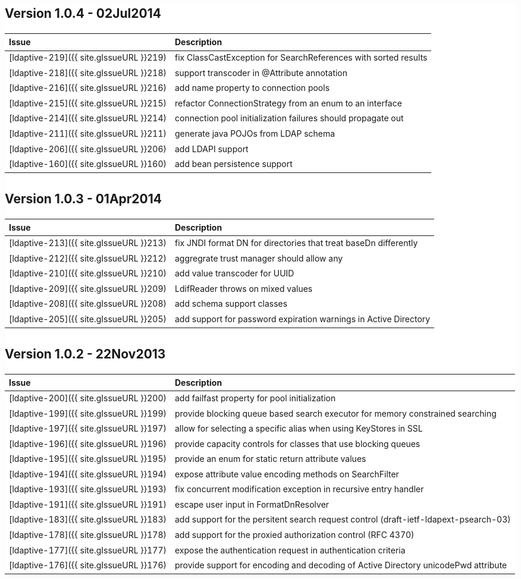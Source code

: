 ## Version 1.0.4 - 02Jul2014

Issue | Description
:---- | :----------
[ldaptive-219]({{ site.gIssueURL }}219) | fix ClassCastException for SearchReferences with sorted results
[ldaptive-218]({{ site.gIssueURL }}218) | support transcoder in @Attribute annotation
[ldaptive-216]({{ site.gIssueURL }}216) | add name property to connection pools
[ldaptive-215]({{ site.gIssueURL }}215) | refactor ConnectionStrategy from an enum to an interface
[ldaptive-214]({{ site.gIssueURL }}214) | connection pool initialization failures should propagate out
[ldaptive-211]({{ site.gIssueURL }}211) | generate java POJOs from LDAP schema
[ldaptive-206]({{ site.gIssueURL }}206) | add LDAPI support
[ldaptive-160]({{ site.gIssueURL }}160) | add bean persistence support

## Version 1.0.3 - 01Apr2014

Issue | Description
:---- | :----------
[ldaptive-213]({{ site.gIssueURL }}213) | fix JNDI format DN for directories that treat baseDn differently
[ldaptive-212]({{ site.gIssueURL }}212) | aggregrate trust manager should allow any
[ldaptive-210]({{ site.gIssueURL }}210) | add value transcoder for UUID
[ldaptive-209]({{ site.gIssueURL }}209) | LdifReader throws on mixed values
[ldaptive-208]({{ site.gIssueURL }}208) | add schema support classes
[ldaptive-205]({{ site.gIssueURL }}205) | add support for password expiration warnings in Active Directory

## Version 1.0.2 - 22Nov2013

Issue | Description
:---- | :----------
[ldaptive-200]({{ site.gIssueURL }}200) | add failfast property for pool initialization
[ldaptive-199]({{ site.gIssueURL }}199) | provide blocking queue based search executor for memory constrained searching
[ldaptive-197]({{ site.gIssueURL }}197) | allow for selecting a specific alias when using KeyStores in SSL
[ldaptive-196]({{ site.gIssueURL }}196) | provide capacity controls for classes that use blocking queues
[ldaptive-195]({{ site.gIssueURL }}195) | provide an enum for static return attribute values
[ldaptive-194]({{ site.gIssueURL }}194) | expose attribute value encoding methods on SearchFilter
[ldaptive-193]({{ site.gIssueURL }}193) | fix concurrent modification exception in recursive entry handler
[ldaptive-191]({{ site.gIssueURL }}191) | escape user input in FormatDnResolver
[ldaptive-183]({{ site.gIssueURL }}183) | add support for the persitent search request control (draft-ietf-ldapext-psearch-03)
[ldaptive-178]({{ site.gIssueURL }}178) | add support for the proxied authorization control (RFC 4370)
[ldaptive-177]({{ site.gIssueURL }}177) | expose the authentication request in authentication criteria
[ldaptive-176]({{ site.gIssueURL }}176) | provide support for encoding and decoding of Active Directory unicodePwd attribute
